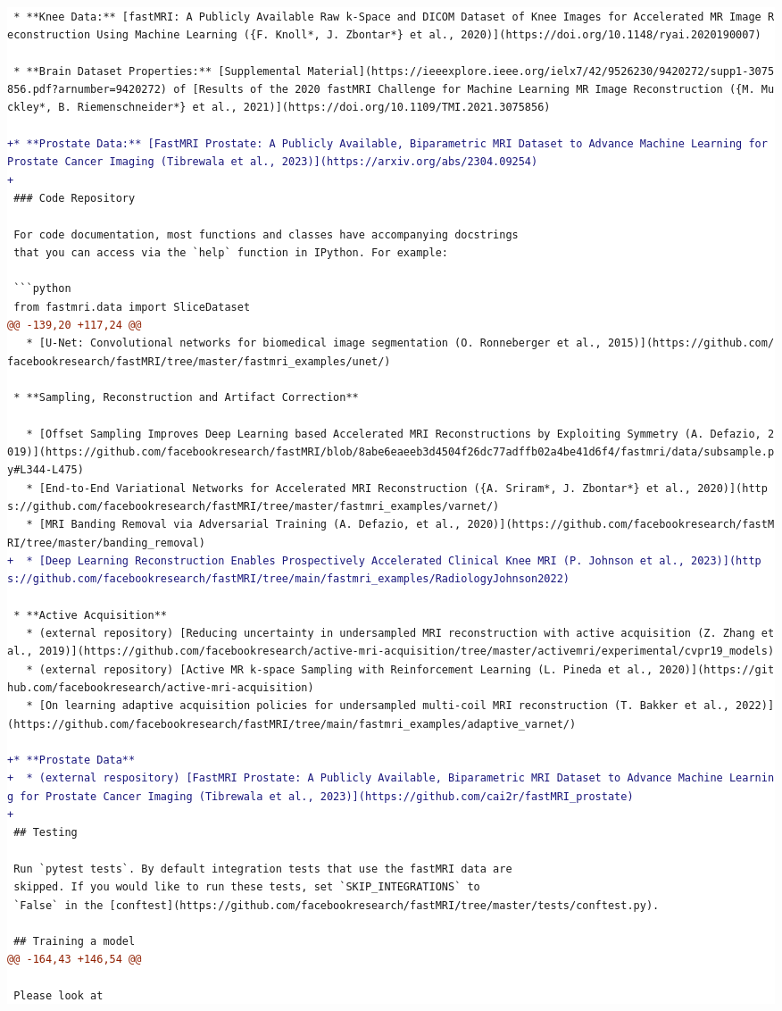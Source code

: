 ```diff
 * **Knee Data:** [fastMRI: A Publicly Available Raw k-Space and DICOM Dataset of Knee Images for Accelerated MR Image Reconstruction Using Machine Learning ({F. Knoll*, J. Zbontar*} et al., 2020)](https://doi.org/10.1148/ryai.2020190007)
 
 * **Brain Dataset Properties:** [Supplemental Material](https://ieeexplore.ieee.org/ielx7/42/9526230/9420272/supp1-3075856.pdf?arnumber=9420272) of [Results of the 2020 fastMRI Challenge for Machine Learning MR Image Reconstruction ({M. Muckley*, B. Riemenschneider*} et al., 2021)](https://doi.org/10.1109/TMI.2021.3075856)
 
+* **Prostate Data:** [FastMRI Prostate: A Publicly Available, Biparametric MRI Dataset to Advance Machine Learning for Prostate Cancer Imaging (Tibrewala et al., 2023)](https://arxiv.org/abs/2304.09254)
+
 ### Code Repository
 
 For code documentation, most functions and classes have accompanying docstrings
 that you can access via the `help` function in IPython. For example:
 
 ```python
 from fastmri.data import SliceDataset
@@ -139,20 +117,24 @@
   * [U-Net: Convolutional networks for biomedical image segmentation (O. Ronneberger et al., 2015)](https://github.com/facebookresearch/fastMRI/tree/master/fastmri_examples/unet/)
 
 * **Sampling, Reconstruction and Artifact Correction**
 
   * [Offset Sampling Improves Deep Learning based Accelerated MRI Reconstructions by Exploiting Symmetry (A. Defazio, 2019)](https://github.com/facebookresearch/fastMRI/blob/8abe6eaeeb3d4504f26dc77adffb02a4be41d6f4/fastmri/data/subsample.py#L344-L475)
   * [End-to-End Variational Networks for Accelerated MRI Reconstruction ({A. Sriram*, J. Zbontar*} et al., 2020)](https://github.com/facebookresearch/fastMRI/tree/master/fastmri_examples/varnet/)
   * [MRI Banding Removal via Adversarial Training (A. Defazio, et al., 2020)](https://github.com/facebookresearch/fastMRI/tree/master/banding_removal)
+  * [Deep Learning Reconstruction Enables Prospectively Accelerated Clinical Knee MRI (P. Johnson et al., 2023)](https://github.com/facebookresearch/fastMRI/tree/main/fastmri_examples/RadiologyJohnson2022)
 
 * **Active Acquisition**
   * (external repository) [Reducing uncertainty in undersampled MRI reconstruction with active acquisition (Z. Zhang et al., 2019)](https://github.com/facebookresearch/active-mri-acquisition/tree/master/activemri/experimental/cvpr19_models)
   * (external repository) [Active MR k-space Sampling with Reinforcement Learning (L. Pineda et al., 2020)](https://github.com/facebookresearch/active-mri-acquisition)
   * [On learning adaptive acquisition policies for undersampled multi-coil MRI reconstruction (T. Bakker et al., 2022)](https://github.com/facebookresearch/fastMRI/tree/main/fastmri_examples/adaptive_varnet/)
 
+* **Prostate Data**
+  * (external respository) [FastMRI Prostate: A Publicly Available, Biparametric MRI Dataset to Advance Machine Learning for Prostate Cancer Imaging (Tibrewala et al., 2023)](https://github.com/cai2r/fastMRI_prostate)
+
 ## Testing
 
 Run `pytest tests`. By default integration tests that use the fastMRI data are
 skipped. If you would like to run these tests, set `SKIP_INTEGRATIONS` to
 `False` in the [conftest](https://github.com/facebookresearch/fastMRI/tree/master/tests/conftest.py).
 
 ## Training a model
@@ -164,43 +146,54 @@
 
 Please look at
```